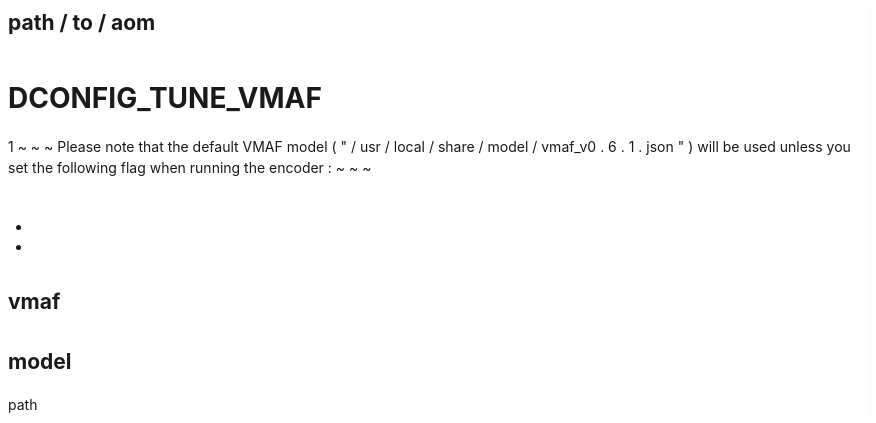 path
/
to
/
aom
-
DCONFIG_TUNE_VMAF
=
1
~
~
~
Please
note
that
the
default
VMAF
model
(
"
/
usr
/
local
/
share
/
model
/
vmaf_v0
.
6
.
1
.
json
"
)
will
be
used
unless
you
set
the
following
flag
when
running
the
encoder
:
~
~
~
#
-
-
vmaf
-
model
-
path